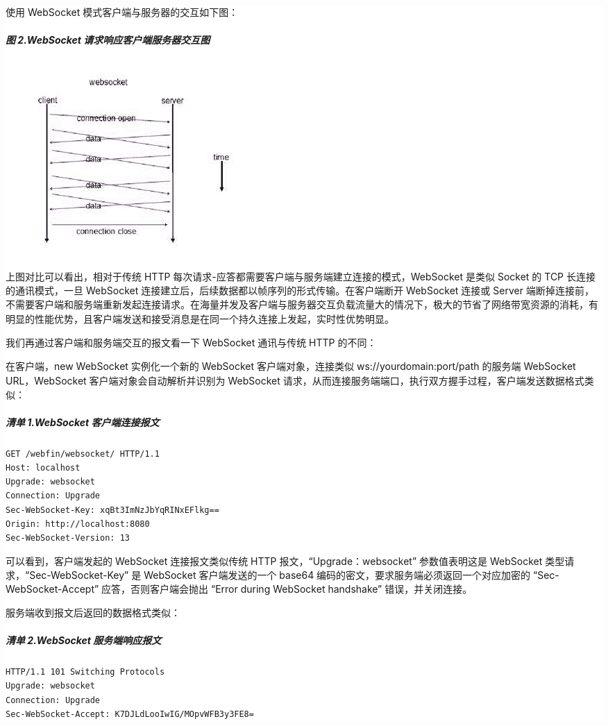 使用 WebSocket 模式客户端与服务器的交互如下图：

##### 图 2.WebSocket 请求响应客户端服务器交互图

![图 2.WebSocket 请求响应客户端服务器交互图](img/358fa900c74cc329cddf8a3309f78532.png)

上图对比可以看出，相对于传统 HTTP 每次请求-应答都需要客户端与服务端建立连接的模式，WebSocket 是类似 Socket 的 TCP 长连接的通讯模式，一旦 WebSocket 连接建立后，后续数据都以帧序列的形式传输。在客户端断开 WebSocket 连接或 Server 端断掉连接前，不需要客户端和服务端重新发起连接请求。在海量并发及客户端与服务器交互负载流量大的情况下，极大的节省了网络带宽资源的消耗，有明显的性能优势，且客户端发送和接受消息是在同一个持久连接上发起，实时性优势明显。

我们再通过客户端和服务端交互的报文看一下 WebSocket 通讯与传统 HTTP 的不同：

在客户端，new WebSocket 实例化一个新的 WebSocket 客户端对象，连接类似 ws://yourdomain:port/path 的服务端 WebSocket URL，WebSocket 客户端对象会自动解析并识别为 WebSocket 请求，从而连接服务端端口，执行双方握手过程，客户端发送数据格式类似：

##### 清单 1.WebSocket 客户端连接报文

```
GET /webfin/websocket/ HTTP/1.1
Host: localhost
Upgrade: websocket
Connection: Upgrade
Sec-WebSocket-Key: xqBt3ImNzJbYqRINxEFlkg==
Origin: http://localhost:8080
Sec-WebSocket-Version: 13 
```

可以看到，客户端发起的 WebSocket 连接报文类似传统 HTTP 报文，“Upgrade：websocket” 参数值表明这是 WebSocket 类型请求，“Sec-WebSocket-Key” 是 WebSocket 客户端发送的一个 base64 编码的密文，要求服务端必须返回一个对应加密的 “Sec-WebSocket-Accept” 应答，否则客户端会抛出 “Error during WebSocket handshake” 错误，并关闭连接。

服务端收到报文后返回的数据格式类似：

##### 清单 2.WebSocket 服务端响应报文

```
HTTP/1.1 101 Switching Protocols
Upgrade: websocket
Connection: Upgrade
Sec-WebSocket-Accept: K7DJLdLooIwIG/MOpvWFB3y3FE8= 
```
